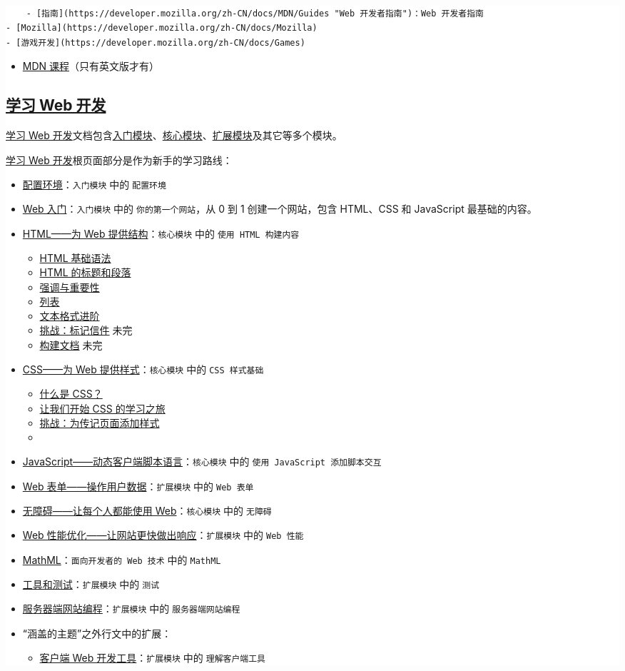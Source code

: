         - [指南](https://developer.mozilla.org/zh-CN/docs/MDN/Guides "Web 开发者指南")：Web 开发者指南
    - [Mozilla](https://developer.mozilla.org/zh-CN/docs/Mozilla)
    - [游戏开发](https://developer.mozilla.org/zh-CN/docs/Games)
- [MDN 课程](https://developer.mozilla.org/en-US/curriculum/)（只有英文版才有）

## [学习 Web 开发](https://developer.mozilla.org/zh-CN/docs/Learn_web_development "学习 Web 开发")

[学习 Web 开发](https://developer.mozilla.org/zh-CN/docs/Learn_web_development "学习 Web 开发")文档包含[入门模块](https://developer.mozilla.org/zh-CN/docs/Learn_web_development/Getting_started)、[核心模块](https://developer.mozilla.org/zh-CN/docs/Learn_web_development/Core)、[扩展模块](https://developer.mozilla.org/zh-CN/docs/Learn_web_development/Extensions)及其它等多个模块。

[学习 Web 开发](https://developer.mozilla.org/zh-CN/docs/Learn_web_development "学习 Web 开发")根页面部分是作为新手的学习路线：

- [配置环境](https://developer.mozilla.org/zh-CN/docs/Learn_web_development/Getting_started/Environment_setup)：`入门模块` 中的 `配置环境`
- [Web 入门](https://developer.mozilla.org/zh-CN/docs/Learn_web_development/Getting_started/Your_first_website)：`入门模块` 中的 `你的第一个网站`，从 0 到 1 创建一个网站，包含 HTML、CSS 和 JavaScript 最基础的内容。
- [HTML——为 Web 提供结构](https://developer.mozilla.org/zh-CN/docs/Learn_web_development/Core/Structuring_content "使用 HTML 构建 Web")：`核心模块` 中的 `使用 HTML 构建内容`
    - [HTML 基础语法](https://developer.mozilla.org/zh-CN/docs/Learn_web_development/Core/Structuring_content/Basic_HTML_syntax)
    - [HTML 的标题和段落](https://developer.mozilla.org/zh-CN/docs/Learn_web_development/Core/Structuring_content/Headings_and_paragraphs)
    - [强调与重要性](https://developer.mozilla.org/zh-CN/docs/Learn_web_development/Core/Structuring_content/Emphasis_and_importance)
    - [列表](https://developer.mozilla.org/zh-CN/docs/Learn_web_development/Core/Structuring_content/Lists)
    - [文本格式进阶](https://developer.mozilla.org/zh-CN/docs/Learn_web_development/Core/Structuring_content/Advanced_text_features)
    - [挑战：标记信件](https://developer.mozilla.org/zh-CN/docs/Learn_web_development/Core/Structuring_content/Marking_up_a_letter) 未完
    - [构建文档](https://developer.mozilla.org/zh-CN/docs/Learn_web_development/Core/Structuring_content/Structuring_documents) 未完

- [CSS——为 Web 提供样式](https://developer.mozilla.org/zh-CN/docs/Learn_web_development/Core/Styling_basics "CSS 构建")：`核心模块` 中的 `CSS 样式基础`
    - [什么是 CSS？](https://developer.mozilla.org/zh-CN/docs/Learn_web_development/Core/Styling_basics/What_is_CSS)
    - [让我们开始 CSS 的学习之旅](https://developer.mozilla.org/zh-CN/docs/Learn_web_development/Core/Styling_basics/Getting_started)
    - [挑战：为传记页面添加样式](https://developer.mozilla.org/zh-CN/docs/Learn_web_development/Core/Styling_basics/Styling_a_bio_page)
    - 

- [JavaScript——动态客户端脚本语言](https://developer.mozilla.org/zh-CN/docs/Learn_web_development/Core/Scripting "创建 JavaScript 代码块")：`核心模块` 中的 `使用 JavaScript 添加脚本交互`
- [Web 表单——操作用户数据](https://developer.mozilla.org/zh-CN/docs/Learn_web_development/Extensions/Forms "Web 表单构建块")：`扩展模块` 中的 `Web 表单`
- [无障碍——让每个人都能使用 Web](https://developer.mozilla.org/zh-CN/docs/Learn_web_development/Core/Accessibility "无障碍")：`核心模块` 中的 `无障碍`
- [Web 性能优化——让网站更快做出响应](https://developer.mozilla.org/zh-CN/docs/Learn_web_development/Extensions/Performance "Web 性能")：`扩展模块` 中的 `Web 性能`
- [MathML](https://developer.mozilla.org/zh-CN/docs/Web/MathML "MathML")：`面向开发者的 Web 技术` 中的 `MathML`
- [工具和测试](https://developer.mozilla.org/zh-CN/docs/Learn_web_development/Extensions/Testing "跨浏览器测试")：`扩展模块` 中的 `测试`
- [服务器端网站编程](https://developer.mozilla.org/zh-CN/docs/Learn_web_development/Extensions/Server-side "服务器端网站编程")：`扩展模块` 中的 `服务器端网站编程`
- “涵盖的主题”之外行文中的扩展：
    - [客户端 Web 开发工具](https://developer.mozilla.org/zh-CN/docs/Learn_web_development/Extensions/Client-side_tools "理解客户端 web 开发工具")：`扩展模块` 中的 `理解客户端工具`